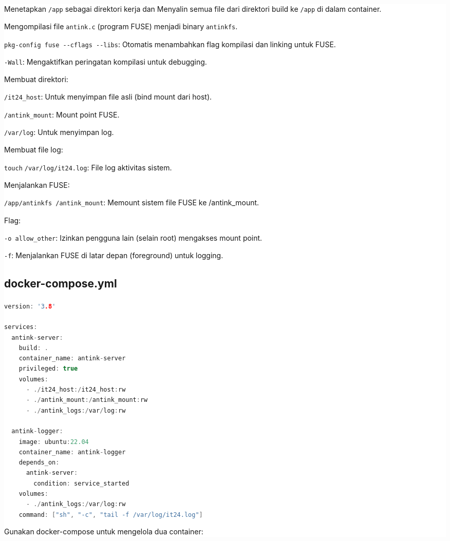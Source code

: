 Menetapkan `/app` sebagai direktori kerja dan Menyalin semua file dari direktori build ke `/app` di dalam container.

Mengompilasi file `antink.c` (program FUSE) menjadi binary `antinkfs`.

`pkg-config fuse --cflags --libs`: Otomatis menambahkan flag kompilasi dan linking untuk FUSE.

`-Wall`: Mengaktifkan peringatan kompilasi untuk debugging.

Membuat direktori:

`/it24_host`: Untuk menyimpan file asli (bind mount dari host).

`/antink_mount`: Mount point FUSE.

`/var/log`: Untuk menyimpan log.

Membuat file log:

`touch` `/var/log/it24.log`: File log aktivitas sistem.

Menjalankan FUSE:

`/app/antinkfs /antink_mount`: Memount sistem file FUSE ke /antink_mount.

Flag:

`-o allow_other`: Izinkan pengguna lain (selain root) mengakses mount point.

`-f`: Menjalankan FUSE di latar depan (foreground) untuk logging.

## docker-compose.yml

```c
version: '3.8'

services:
  antink-server:
    build: .
    container_name: antink-server
    privileged: true
    volumes:
      - ./it24_host:/it24_host:rw
      - ./antink_mount:/antink_mount:rw
      - ./antink_logs:/var/log:rw

  antink-logger:
    image: ubuntu:22.04
    container_name: antink-logger
    depends_on:
      antink-server:
        condition: service_started
    volumes:
      - ./antink_logs:/var/log:rw
    command: ["sh", "-c", "tail -f /var/log/it24.log"]
```
Gunakan docker-compose untuk mengelola dua container:
